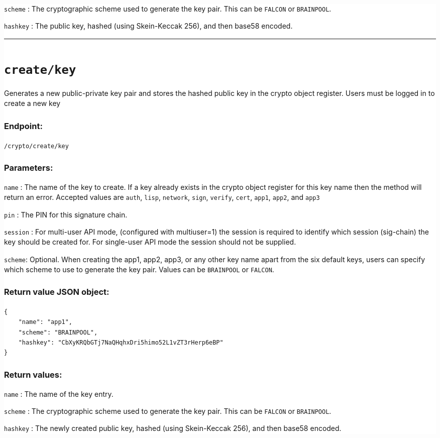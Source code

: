 `scheme` : The cryptographic scheme used to generate the key pair.  This can be `FALCON` or `BRAINPOOL`.

`hashkey` : The public key, hashed (using Skein-Keccak 256), and then base58 encoded.



****


# `create/key`

Generates a new public-private key pair and stores the hashed public key in the crypto object register.  Users must be logged in to create a new key


### Endpoint:

`/crypto/create/key`


### Parameters:

`name` : The name of the key to create.  If a key already exists in the crypto object register for this key name then the method will return an error.  Accepted values are `auth`, `lisp`, `network`, `sign`, `verify`, `cert`, `app1`, `app2`, and `app3`

`pin` : The PIN for this signature chain.

`session` : For multi-user API mode, (configured with multiuser=1) the session is required to identify which session (sig-chain) the key should be created for. For single-user API mode the session should not be supplied.

`scheme`: Optional.  When creating the app1, app2, app3, or any other key name apart from the six default keys, users can specify which scheme to use to generate the key pair.  Values can be `BRAINPOOL` or `FALCON`.   


### Return value JSON object:
```    
{
    "name": "app1",
    "scheme": "BRAINPOOL",
    "hashkey": "CbXyKRQbGTj7NaQHqhxDri5himo52L1vZT3rHerp6eBP"
}

```

### Return values:

`name` : The name of the key entry.

`scheme` : The cryptographic scheme used to generate the key pair.  This can be `FALCON` or `BRAINPOOL`.

`hashkey` : The newly created public key, hashed (using Skein-Keccak 256), and then base58 encoded.
